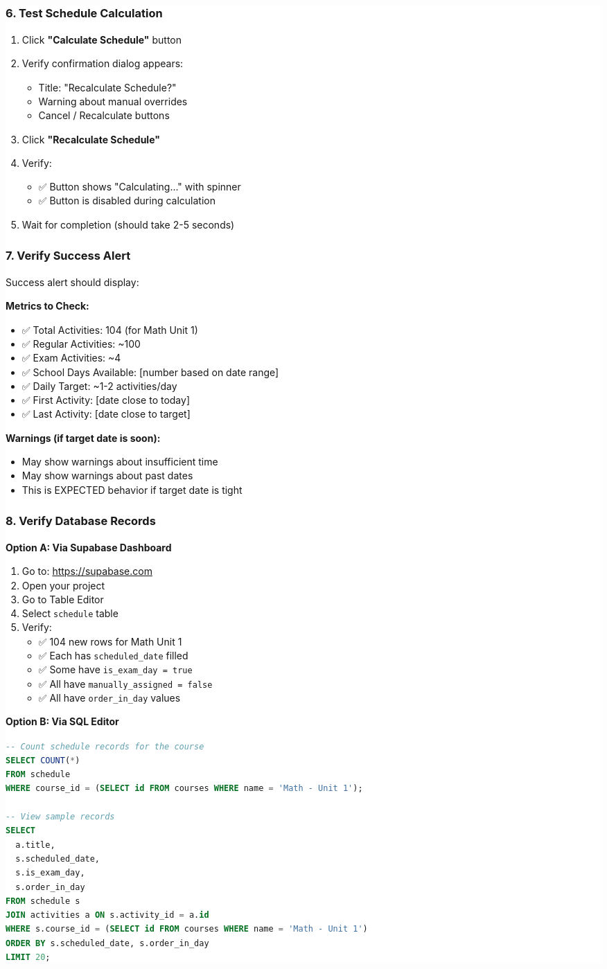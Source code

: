 ### 6. Test Schedule Calculation

1. Click **"Calculate Schedule"** button
2. Verify confirmation dialog appears:
   - Title: "Recalculate Schedule?"
   - Warning about manual overrides
   - Cancel / Recalculate buttons

3. Click **"Recalculate Schedule"**
4. Verify:
   - ✅ Button shows "Calculating..." with spinner
   - ✅ Button is disabled during calculation

5. Wait for completion (should take 2-5 seconds)

### 7. Verify Success Alert

Success alert should display:

**Metrics to Check:**
- ✅ Total Activities: 104 (for Math Unit 1)
- ✅ Regular Activities: ~100
- ✅ Exam Activities: ~4
- ✅ School Days Available: [number based on date range]
- ✅ Daily Target: ~1-2 activities/day
- ✅ First Activity: [date close to today]
- ✅ Last Activity: [date close to target]

**Warnings (if target date is soon):**
- May show warnings about insufficient time
- May show warnings about past dates
- This is EXPECTED behavior if target date is tight

### 8. Verify Database Records

**Option A: Via Supabase Dashboard**

1. Go to: https://supabase.com
2. Open your project
3. Go to Table Editor
4. Select `schedule` table
5. Verify:
   - ✅ 104 new rows for Math Unit 1
   - ✅ Each has `scheduled_date` filled
   - ✅ Some have `is_exam_day = true`
   - ✅ All have `manually_assigned = false`
   - ✅ All have `order_in_day` values

**Option B: Via SQL Editor**

```sql
-- Count schedule records for the course
SELECT COUNT(*) 
FROM schedule 
WHERE course_id = (SELECT id FROM courses WHERE name = 'Math - Unit 1');

-- View sample records
SELECT 
  a.title,
  s.scheduled_date,
  s.is_exam_day,
  s.order_in_day
FROM schedule s
JOIN activities a ON s.activity_id = a.id
WHERE s.course_id = (SELECT id FROM courses WHERE name = 'Math - Unit 1')
ORDER BY s.scheduled_date, s.order_in_day
LIMIT 20;
```